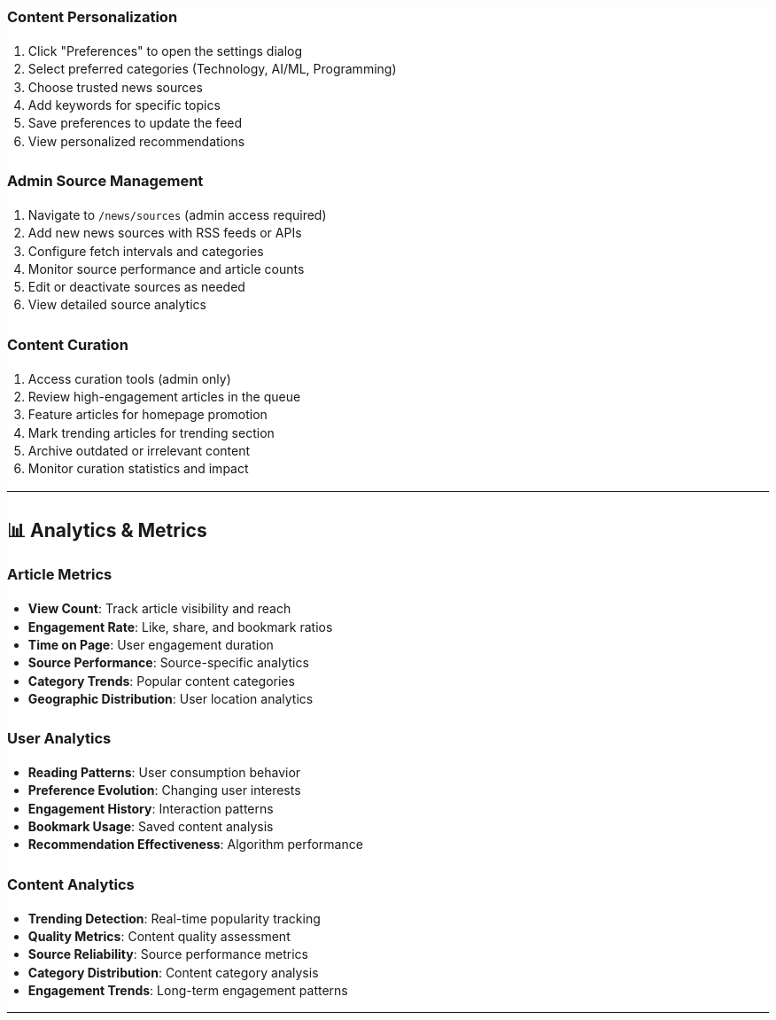 ### **Content Personalization**
1. Click "Preferences" to open the settings dialog
2. Select preferred categories (Technology, AI/ML, Programming)
3. Choose trusted news sources
4. Add keywords for specific topics
5. Save preferences to update the feed
6. View personalized recommendations

### **Admin Source Management**
1. Navigate to `/news/sources` (admin access required)
2. Add new news sources with RSS feeds or APIs
3. Configure fetch intervals and categories
4. Monitor source performance and article counts
5. Edit or deactivate sources as needed
6. View detailed source analytics

### **Content Curation**
1. Access curation tools (admin only)
2. Review high-engagement articles in the queue
3. Feature articles for homepage promotion
4. Mark trending articles for trending section
5. Archive outdated or irrelevant content
6. Monitor curation statistics and impact

---

## 📊 **Analytics & Metrics**

### **Article Metrics**
- **View Count**: Track article visibility and reach
- **Engagement Rate**: Like, share, and bookmark ratios
- **Time on Page**: User engagement duration
- **Source Performance**: Source-specific analytics
- **Category Trends**: Popular content categories
- **Geographic Distribution**: User location analytics

### **User Analytics**
- **Reading Patterns**: User consumption behavior
- **Preference Evolution**: Changing user interests
- **Engagement History**: Interaction patterns
- **Bookmark Usage**: Saved content analysis
- **Recommendation Effectiveness**: Algorithm performance

### **Content Analytics**
- **Trending Detection**: Real-time popularity tracking
- **Quality Metrics**: Content quality assessment
- **Source Reliability**: Source performance metrics
- **Category Distribution**: Content category analysis
- **Engagement Trends**: Long-term engagement patterns

---